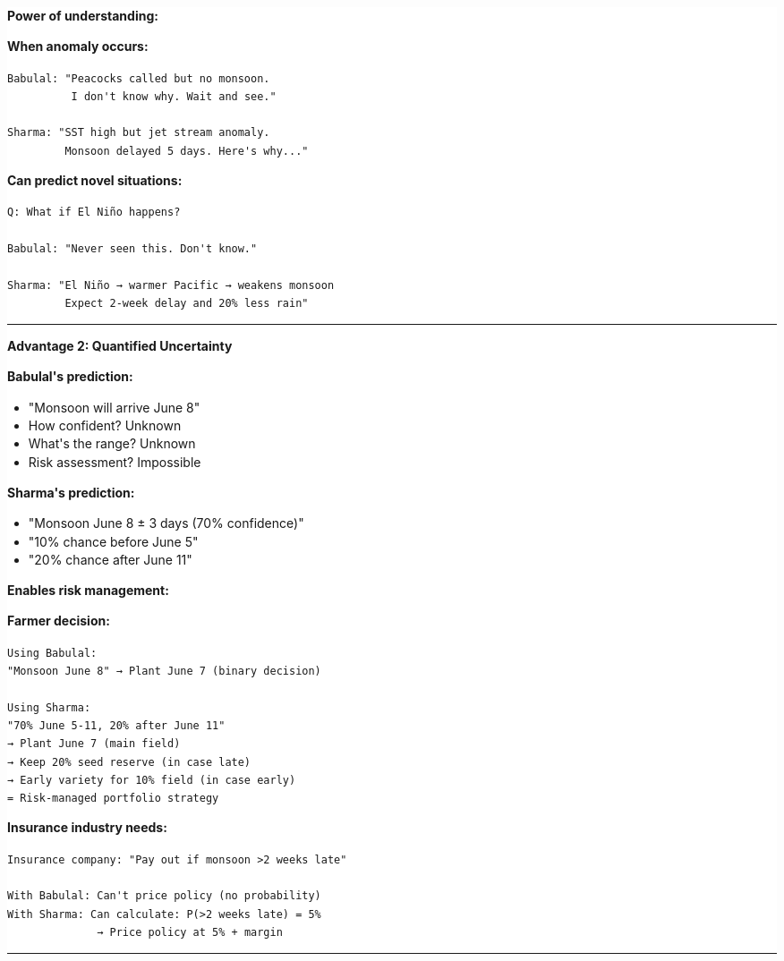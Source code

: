 **Power of understanding:**

**When anomaly occurs:**
```
Babulal: "Peacocks called but no monsoon. 
          I don't know why. Wait and see."
          
Sharma: "SST high but jet stream anomaly. 
         Monsoon delayed 5 days. Here's why..."
```

**Can predict novel situations:**
```
Q: What if El Niño happens?

Babulal: "Never seen this. Don't know."

Sharma: "El Niño → warmer Pacific → weakens monsoon
         Expect 2-week delay and 20% less rain"
```

---

**Advantage 2: Quantified Uncertainty**

**Babulal's prediction:**
- "Monsoon will arrive June 8"
- How confident? Unknown
- What's the range? Unknown
- Risk assessment? Impossible

**Sharma's prediction:**
- "Monsoon June 8 ± 3 days (70% confidence)"
- "10% chance before June 5"
- "20% chance after June 11"

**Enables risk management:**

**Farmer decision:**
```
Using Babulal:
"Monsoon June 8" → Plant June 7 (binary decision)

Using Sharma:
"70% June 5-11, 20% after June 11"
→ Plant June 7 (main field)
→ Keep 20% seed reserve (in case late)
→ Early variety for 10% field (in case early)
= Risk-managed portfolio strategy
```

**Insurance industry needs:**
```
Insurance company: "Pay out if monsoon >2 weeks late"

With Babulal: Can't price policy (no probability)
With Sharma: Can calculate: P(>2 weeks late) = 5%
              → Price policy at 5% + margin
```

---